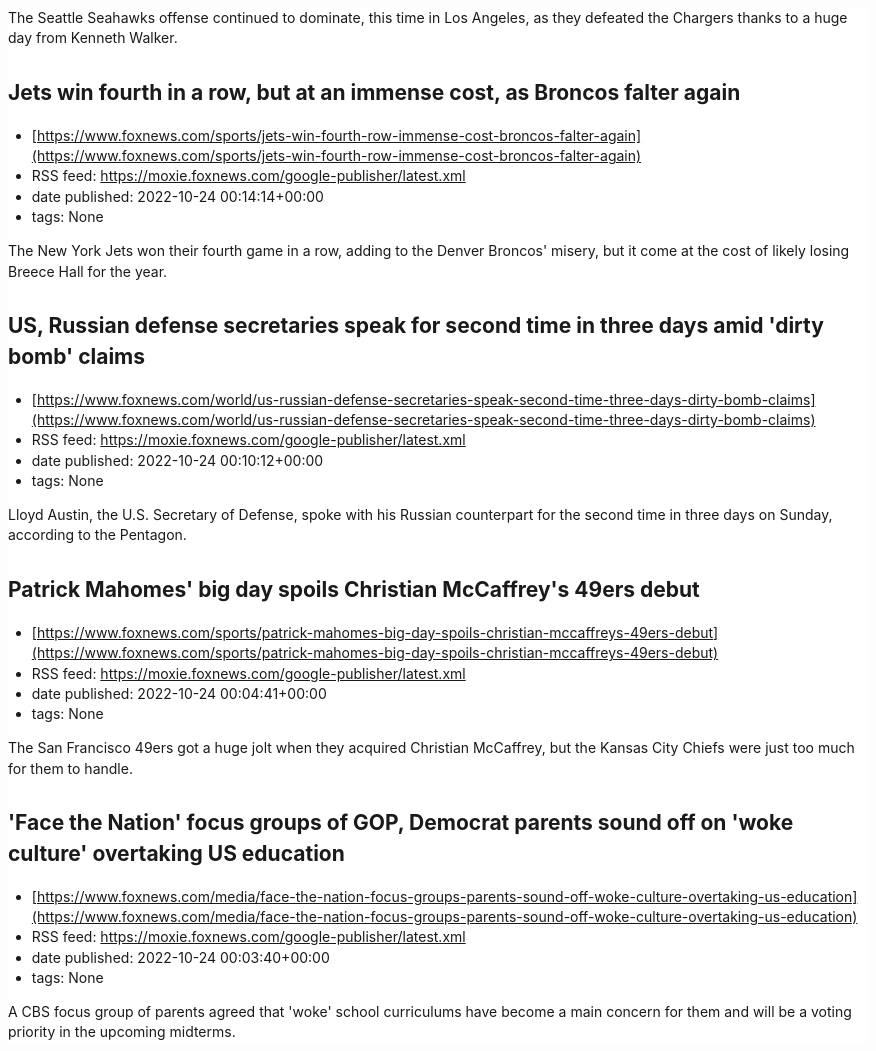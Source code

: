 The Seattle Seahawks offense continued to dominate, this time in Los Angeles, as they defeated the Chargers thanks to a huge day from Kenneth Walker.

## Jets win fourth in a row, but at an immense cost, as Broncos falter again
 - [https://www.foxnews.com/sports/jets-win-fourth-row-immense-cost-broncos-falter-again](https://www.foxnews.com/sports/jets-win-fourth-row-immense-cost-broncos-falter-again)
 - RSS feed: https://moxie.foxnews.com/google-publisher/latest.xml
 - date published: 2022-10-24 00:14:14+00:00
 - tags: None

The New York Jets won their fourth game in a row, adding to the Denver Broncos' misery, but it come at the cost of likely losing Breece Hall for the year.

## US, Russian defense secretaries speak for second time in three days amid 'dirty bomb' claims
 - [https://www.foxnews.com/world/us-russian-defense-secretaries-speak-second-time-three-days-dirty-bomb-claims](https://www.foxnews.com/world/us-russian-defense-secretaries-speak-second-time-three-days-dirty-bomb-claims)
 - RSS feed: https://moxie.foxnews.com/google-publisher/latest.xml
 - date published: 2022-10-24 00:10:12+00:00
 - tags: None

Lloyd Austin, the U.S. Secretary of Defense, spoke with his Russian counterpart for the second time in three days on Sunday, according to the Pentagon.

## Patrick Mahomes' big day spoils Christian McCaffrey's 49ers debut
 - [https://www.foxnews.com/sports/patrick-mahomes-big-day-spoils-christian-mccaffreys-49ers-debut](https://www.foxnews.com/sports/patrick-mahomes-big-day-spoils-christian-mccaffreys-49ers-debut)
 - RSS feed: https://moxie.foxnews.com/google-publisher/latest.xml
 - date published: 2022-10-24 00:04:41+00:00
 - tags: None

The San Francisco 49ers got a huge jolt when they acquired Christian McCaffrey, but the Kansas City Chiefs were just too much for them to handle.

## 'Face the Nation' focus groups of GOP, Democrat parents sound off on 'woke culture' overtaking US education
 - [https://www.foxnews.com/media/face-the-nation-focus-groups-parents-sound-off-woke-culture-overtaking-us-education](https://www.foxnews.com/media/face-the-nation-focus-groups-parents-sound-off-woke-culture-overtaking-us-education)
 - RSS feed: https://moxie.foxnews.com/google-publisher/latest.xml
 - date published: 2022-10-24 00:03:40+00:00
 - tags: None

A CBS focus group of parents agreed that 'woke' school curriculums have become a main concern for them and will be a voting priority in the upcoming midterms.
